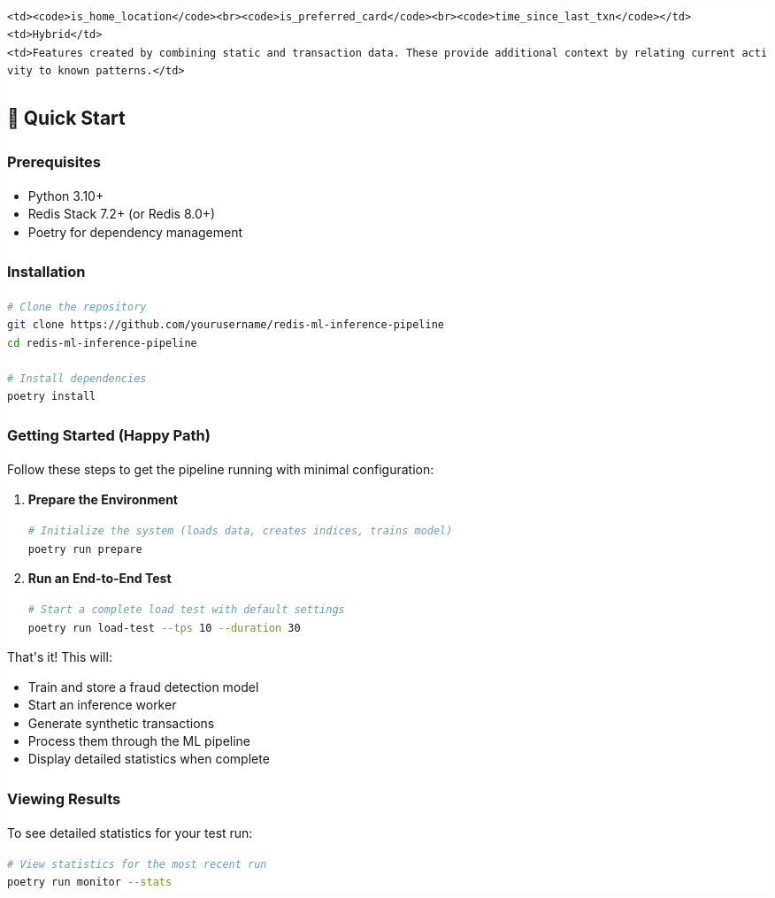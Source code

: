     <td><code>is_home_location</code><br><code>is_preferred_card</code><br><code>time_since_last_txn</code></td>
    <td>Hybrid</td>
    <td>Features created by combining static and transaction data. These provide additional context by relating current activity to known patterns.</td>
  </tr>
</table>

<a name="-quick-start"></a>
## 🚀 Quick Start

### Prerequisites
- Python 3.10+ 
- Redis Stack 7.2+ (or Redis 8.0+)
- Poetry for dependency management

### Installation

```bash
# Clone the repository
git clone https://github.com/yourusername/redis-ml-inference-pipeline
cd redis-ml-inference-pipeline

# Install dependencies
poetry install
```

### Getting Started (Happy Path)

Follow these steps to get the pipeline running with minimal configuration:

1. **Prepare the Environment**
   ```bash
   # Initialize the system (loads data, creates indices, trains model)
   poetry run prepare
   ```

2. **Run an End-to-End Test**
   ```bash
   # Start a complete load test with default settings
   poetry run load-test --tps 10 --duration 30
   ```

That's it! This will:
- Train and store a fraud detection model
- Start an inference worker
- Generate synthetic transactions
- Process them through the ML pipeline
- Display detailed statistics when complete

### Viewing Results

To see detailed statistics for your test run:
```bash
# View statistics for the most recent run
poetry run monitor --stats
```
